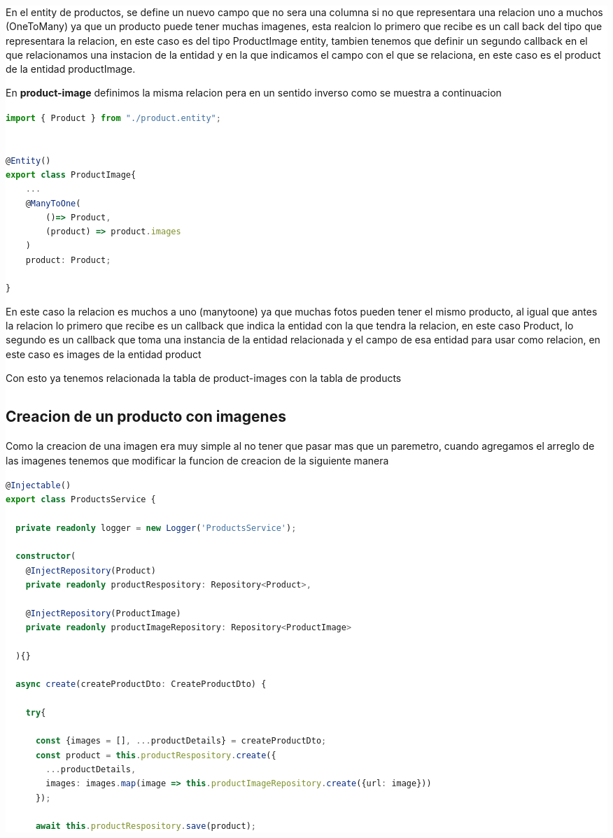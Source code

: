 En el entity de productos, se define un nuevo campo que no sera una columna si no que representara una relacion uno a muchos (OneToMany) ya que un producto puede tener muchas imagenes, esta realcion lo primero que recibe es un call back del tipo que representara la relacion, en este caso es del tipo ProductImage entity, tambien tenemos que definir un segundo callback en el que relacionamos una instacion de la entidad y en la que indicamos el campo con el que se relaciona, en este caso es el product de la entidad productImage. 

En __product-image__ definimos la misma relacion pera en un sentido inverso como se muestra a continuacion

```ts
import { Product } from "./product.entity";


@Entity()
export class ProductImage{
    ...
    @ManyToOne(
        ()=> Product,
        (product) => product.images
    )
    product: Product;

}
```

En este caso la relacion es muchos a uno (manytoone) ya que muchas fotos pueden tener el mismo producto, al igual que antes la relacion lo primero que recibe es un callback que indica la entidad con la que tendra la relacion, en este caso Product, lo segundo es un callback que toma una instancia de la entidad relacionada y el campo de esa entidad para usar como relacion, en este caso es images de la entidad product

Con esto ya tenemos relacionada la tabla de product-images con la tabla de products

## Creacion de un producto con imagenes

Como la creacion de una imagen era muy simple al no tener que pasar mas que un paremetro, cuando agregamos el arreglo de las imagenes tenemos que modificar la funcion de creacion de la siguiente manera

```ts
@Injectable()
export class ProductsService {

  private readonly logger = new Logger('ProductsService');

  constructor(
    @InjectRepository(Product)
    private readonly productRespository: Repository<Product>,

    @InjectRepository(ProductImage)
    private readonly productImageRepository: Repository<ProductImage>

  ){}

  async create(createProductDto: CreateProductDto) {

    try{

      const {images = [], ...productDetails} = createProductDto;
      const product = this.productRespository.create({
        ...productDetails, 
        images: images.map(image => this.productImageRepository.create({url: image}))
      });

      await this.productRespository.save(product);
```